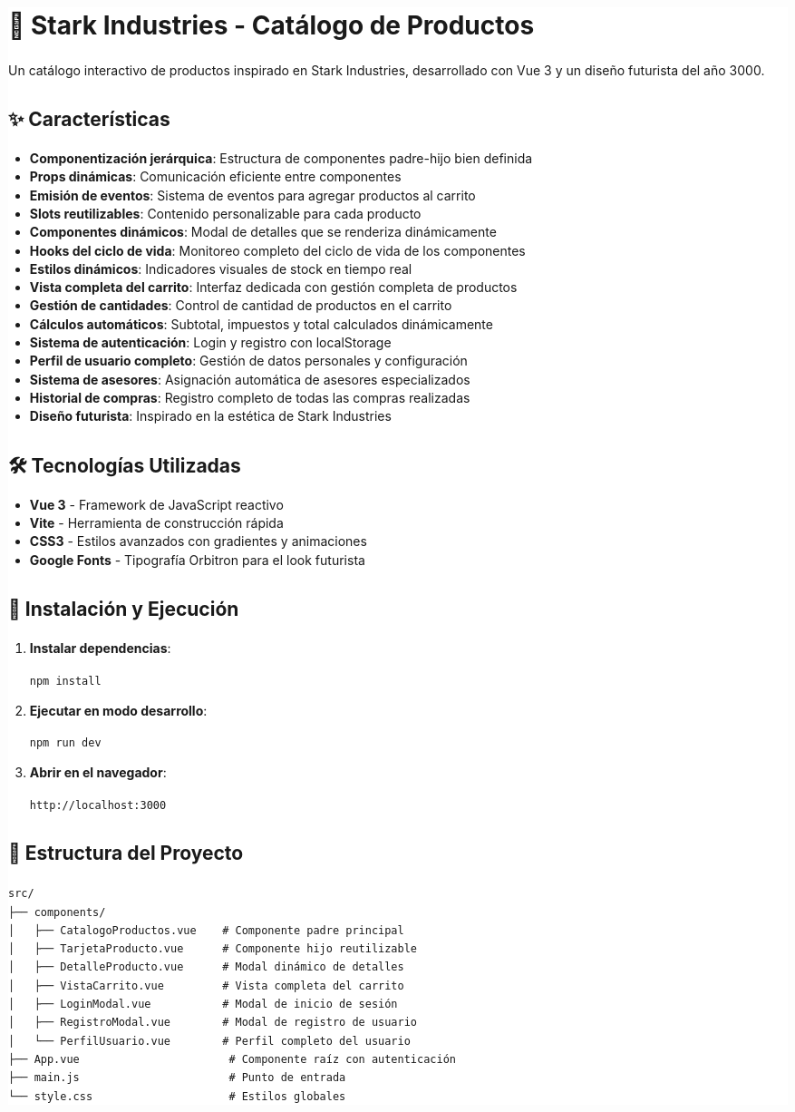 # 🚀 Stark Industries - Catálogo de Productos

Un catálogo interactivo de productos inspirado en Stark Industries, desarrollado con Vue 3 y un diseño futurista del año 3000.

## ✨ Características

- **Componentización jerárquica**: Estructura de componentes padre-hijo bien definida
- **Props dinámicas**: Comunicación eficiente entre componentes
- **Emisión de eventos**: Sistema de eventos para agregar productos al carrito
- **Slots reutilizables**: Contenido personalizable para cada producto
- **Componentes dinámicos**: Modal de detalles que se renderiza dinámicamente
- **Hooks del ciclo de vida**: Monitoreo completo del ciclo de vida de los componentes
- **Estilos dinámicos**: Indicadores visuales de stock en tiempo real
- **Vista completa del carrito**: Interfaz dedicada con gestión completa de productos
- **Gestión de cantidades**: Control de cantidad de productos en el carrito
- **Cálculos automáticos**: Subtotal, impuestos y total calculados dinámicamente
- **Sistema de autenticación**: Login y registro con localStorage
- **Perfil de usuario completo**: Gestión de datos personales y configuración
- **Sistema de asesores**: Asignación automática de asesores especializados
- **Historial de compras**: Registro completo de todas las compras realizadas
- **Diseño futurista**: Inspirado en la estética de Stark Industries

## 🛠️ Tecnologías Utilizadas

- **Vue 3** - Framework de JavaScript reactivo
- **Vite** - Herramienta de construcción rápida
- **CSS3** - Estilos avanzados con gradientes y animaciones
- **Google Fonts** - Tipografía Orbitron para el look futurista

## 🚀 Instalación y Ejecución

1. **Instalar dependencias**:
   ```bash
   npm install
   ```

2. **Ejecutar en modo desarrollo**:
   ```bash
   npm run dev
   ```

3. **Abrir en el navegador**:
   ```
   http://localhost:3000
   ```

## 📁 Estructura del Proyecto

```
src/
├── components/
│   ├── CatalogoProductos.vue    # Componente padre principal
│   ├── TarjetaProducto.vue      # Componente hijo reutilizable
│   ├── DetalleProducto.vue      # Modal dinámico de detalles
│   ├── VistaCarrito.vue         # Vista completa del carrito
│   ├── LoginModal.vue           # Modal de inicio de sesión
│   ├── RegistroModal.vue        # Modal de registro de usuario
│   └── PerfilUsuario.vue        # Perfil completo del usuario
├── App.vue                       # Componente raíz con autenticación
├── main.js                       # Punto de entrada
└── style.css                     # Estilos globales
```
